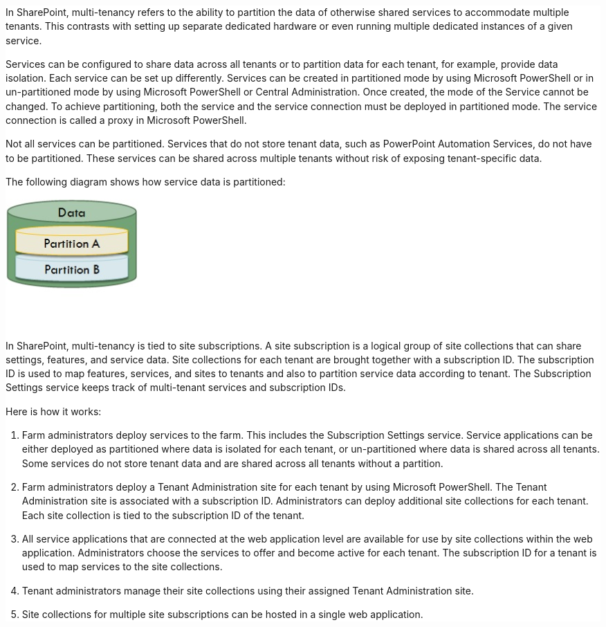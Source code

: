 In SharePoint, multi-tenancy refers to the ability to partition the data of otherwise shared services to accommodate multiple tenants. This contrasts with setting up separate dedicated hardware or even running multiple dedicated instances of a given service.
  
Services can be configured to share data across all tenants or to partition data for each tenant, for example, provide data isolation. Each service can be set up differently. Services can be created in partitioned mode by using Microsoft PowerShell or in un-partitioned mode by using Microsoft PowerShell or Central Administration. Once created, the mode of the Service cannot be changed. To achieve partitioning, both the service and the service connection must be deployed in partitioned mode. The service connection is called a proxy in Microsoft PowerShell.
  
Not all services can be partitioned. Services that do not store tenant data, such as PowerPoint Automation Services, do not have to be partitioned. These services can be shared across multiple tenants without risk of exposing tenant-specific data.
  
The following diagram shows how service data is partitioned:
  
![This diagram shows how data is partitioned in a multi-tenancy platform](../media/PartitionData.jpg)
  
In SharePoint, multi-tenancy is tied to site subscriptions. A site subscription is a logical group of site collections that can share settings, features, and service data. Site collections for each tenant are brought together with a subscription ID. The subscription ID is used to map features, services, and sites to tenants and also to partition service data according to tenant. The Subscription Settings service keeps track of multi-tenant services and subscription IDs.
  
Here is how it works:
  
1. Farm administrators deploy services to the farm. This includes the Subscription Settings service. Service applications can be either deployed as partitioned where data is isolated for each tenant, or un-partitioned where data is shared across all tenants. Some services do not store tenant data and are shared across all tenants without a partition.
    
2. Farm administrators deploy a Tenant Administration site for each tenant by using Microsoft PowerShell. The Tenant Administration site is associated with a subscription ID. Administrators can deploy additional site collections for each tenant. Each site collection is tied to the subscription ID of the tenant.
    
3. All service applications that are connected at the web application level are available for use by site collections within the web application. Administrators choose the services to offer and become active for each tenant. The subscription ID for a tenant is used to map services to the site collections.
    
4. Tenant administrators manage their site collections using their assigned Tenant Administration site.
    
5. Site collections for multiple site subscriptions can be hosted in a single web application.
    